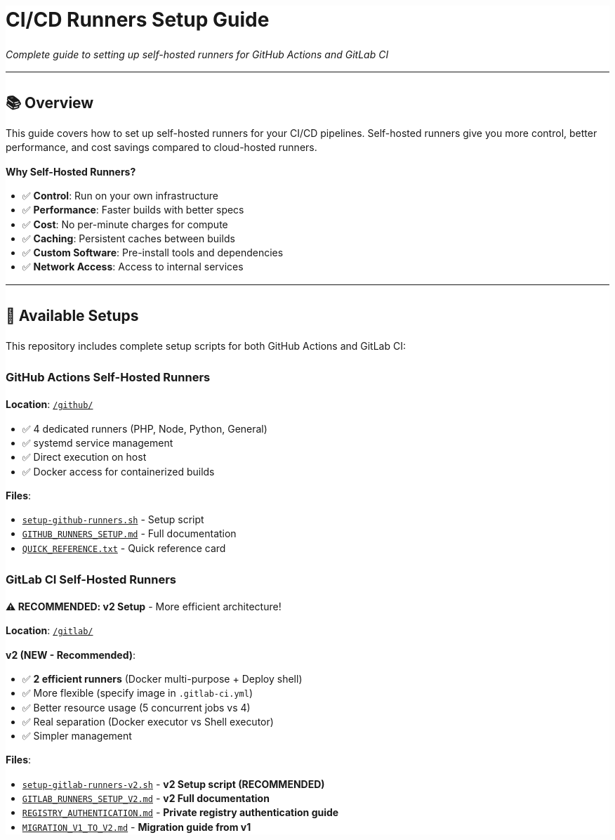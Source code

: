 # CI/CD Runners Setup Guide

*Complete guide to setting up self-hosted runners for GitHub Actions and GitLab CI*

---

## 📚 Overview

This guide covers how to set up self-hosted runners for your CI/CD pipelines. Self-hosted runners give you more control, better performance, and cost savings compared to cloud-hosted runners.

**Why Self-Hosted Runners?**
- ✅ **Control**: Run on your own infrastructure
- ✅ **Performance**: Faster builds with better specs
- ✅ **Cost**: No per-minute charges for compute
- ✅ **Caching**: Persistent caches between builds
- ✅ **Custom Software**: Pre-install tools and dependencies
- ✅ **Network Access**: Access to internal services

---

## 🎯 Available Setups

This repository includes complete setup scripts for both GitHub Actions and GitLab CI:

### GitHub Actions Self-Hosted Runners
**Location**: [`/github/`](../github/)

- ✅ 4 dedicated runners (PHP, Node, Python, General)
- ✅ systemd service management
- ✅ Direct execution on host
- ✅ Docker access for containerized builds

**Files**:
- [`setup-github-runners.sh`](../github/setup-github-runners.sh) - Setup script
- [`GITHUB_RUNNERS_SETUP.md`](../github/GITHUB_RUNNERS_SETUP.md) - Full documentation
- [`QUICK_REFERENCE.txt`](../github/QUICK_REFERENCE.txt) - Quick reference card

### GitLab CI Self-Hosted Runners

**⚠️ RECOMMENDED: v2 Setup** - More efficient architecture!

**Location**: [`/gitlab/`](../gitlab/)

**v2 (NEW - Recommended)**:
- ✅ **2 efficient runners** (Docker multi-purpose + Deploy shell)
- ✅ More flexible (specify image in `.gitlab-ci.yml`)
- ✅ Better resource usage (5 concurrent jobs vs 4)
- ✅ Real separation (Docker executor vs Shell executor)
- ✅ Simpler management

**Files**:
- [`setup-gitlab-runners-v2.sh`](../gitlab/setup-gitlab-runners-v2.sh) - **v2 Setup script (RECOMMENDED)**
- [`GITLAB_RUNNERS_SETUP_V2.md`](../gitlab/GITLAB_RUNNERS_SETUP_V2.md) - **v2 Full documentation**
- [`REGISTRY_AUTHENTICATION.md`](../gitlab/REGISTRY_AUTHENTICATION.md) - **Private registry authentication guide**
- [`MIGRATION_V1_TO_V2.md`](../gitlab/MIGRATION_V1_TO_V2.md) - **Migration guide from v1**

